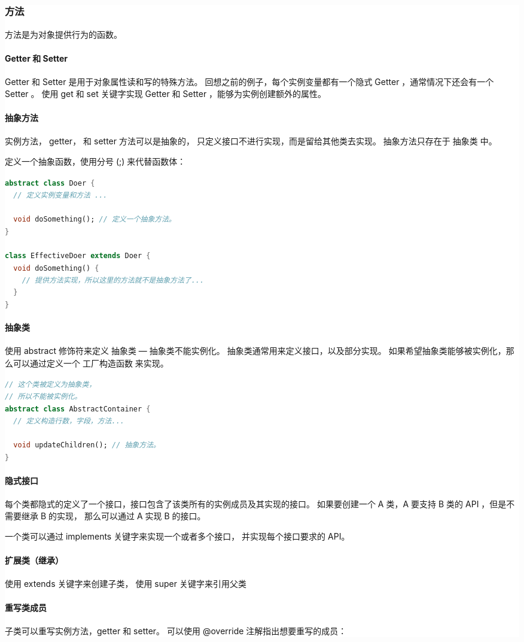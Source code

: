 ### 方法

方法是为对象提供行为的函数。

#### Getter 和 Setter

Getter 和 Setter 是用于对象属性读和写的特殊方法。 回想之前的例子，每个实例变量都有一个隐式 Getter ，通常情况下还会有一个 Setter 。 使用 get 和 set 关键字实现 Getter 和 Setter ，能够为实例创建额外的属性。

#### 抽象方法

实例方法， getter， 和 setter 方法可以是抽象的， 只定义接口不进行实现，而是留给其他类去实现。 抽象方法只存在于 抽象类 中。

定义一个抽象函数，使用分号 (;) 来代替函数体：

```dart
abstract class Doer {
  // 定义实例变量和方法 ...

  void doSomething(); // 定义一个抽象方法。
}

class EffectiveDoer extends Doer {
  void doSomething() {
    // 提供方法实现，所以这里的方法就不是抽象方法了...
  }
}
```

#### 抽象类

使用 abstract 修饰符来定义 抽象类 — 抽象类不能实例化。 抽象类通常用来定义接口，以及部分实现。 如果希望抽象类能够被实例化，那么可以通过定义一个 工厂构造函数 来实现。

```dart
// 这个类被定义为抽象类，
// 所以不能被实例化。
abstract class AbstractContainer {
  // 定义构造行数，字段，方法...

  void updateChildren(); // 抽象方法。
}
```

#### 隐式接口

每个类都隐式的定义了一个接口，接口包含了该类所有的实例成员及其实现的接口。 如果要创建一个 A 类，A 要支持 B 类的 API ，但是不需要继承 B 的实现， 那么可以通过 A 实现 B 的接口。

一个类可以通过 implements 关键字来实现一个或者多个接口， 并实现每个接口要求的 API。

#### 扩展类（继承）

使用 extends 关键字来创建子类， 使用 super 关键字来引用父类

#### 重写类成员

子类可以重写实例方法，getter 和 setter。 可以使用 @override 注解指出想要重写的成员：
